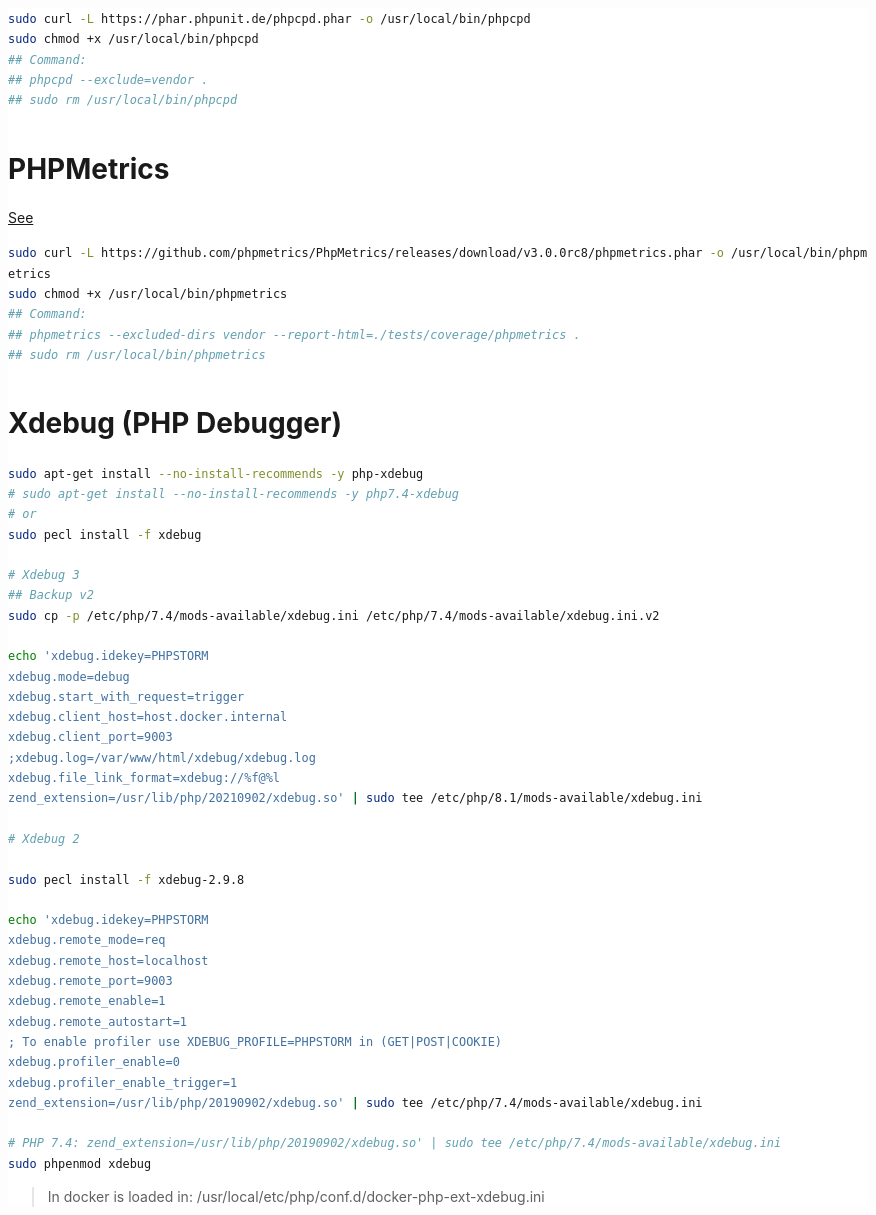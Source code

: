 ```bash
sudo curl -L https://phar.phpunit.de/phpcpd.phar -o /usr/local/bin/phpcpd
sudo chmod +x /usr/local/bin/phpcpd
## Command:
## phpcpd --exclude=vendor .
## sudo rm /usr/local/bin/phpcpd
```

# PHPMetrics

[See](https://github.com/phpmetrics/PhpMetrics/releases)

```bash
sudo curl -L https://github.com/phpmetrics/PhpMetrics/releases/download/v3.0.0rc8/phpmetrics.phar -o /usr/local/bin/phpmetrics
sudo chmod +x /usr/local/bin/phpmetrics
## Command:
## phpmetrics --excluded-dirs vendor --report-html=./tests/coverage/phpmetrics .
## sudo rm /usr/local/bin/phpmetrics
```

# Xdebug (PHP Debugger)

```bash
sudo apt-get install --no-install-recommends -y php-xdebug
# sudo apt-get install --no-install-recommends -y php7.4-xdebug
# or
sudo pecl install -f xdebug

# Xdebug 3
## Backup v2
sudo cp -p /etc/php/7.4/mods-available/xdebug.ini /etc/php/7.4/mods-available/xdebug.ini.v2

echo 'xdebug.idekey=PHPSTORM
xdebug.mode=debug
xdebug.start_with_request=trigger
xdebug.client_host=host.docker.internal
xdebug.client_port=9003
;xdebug.log=/var/www/html/xdebug/xdebug.log
xdebug.file_link_format=xdebug://%f@%l
zend_extension=/usr/lib/php/20210902/xdebug.so' | sudo tee /etc/php/8.1/mods-available/xdebug.ini

# Xdebug 2

sudo pecl install -f xdebug-2.9.8

echo 'xdebug.idekey=PHPSTORM
xdebug.remote_mode=req
xdebug.remote_host=localhost
xdebug.remote_port=9003
xdebug.remote_enable=1
xdebug.remote_autostart=1
; To enable profiler use XDEBUG_PROFILE=PHPSTORM in (GET|POST|COOKIE)
xdebug.profiler_enable=0
xdebug.profiler_enable_trigger=1
zend_extension=/usr/lib/php/20190902/xdebug.so' | sudo tee /etc/php/7.4/mods-available/xdebug.ini

# PHP 7.4: zend_extension=/usr/lib/php/20190902/xdebug.so' | sudo tee /etc/php/7.4/mods-available/xdebug.ini
sudo phpenmod xdebug
```
> In docker is loaded in: /usr/local/etc/php/conf.d/docker-php-ext-xdebug.ini
